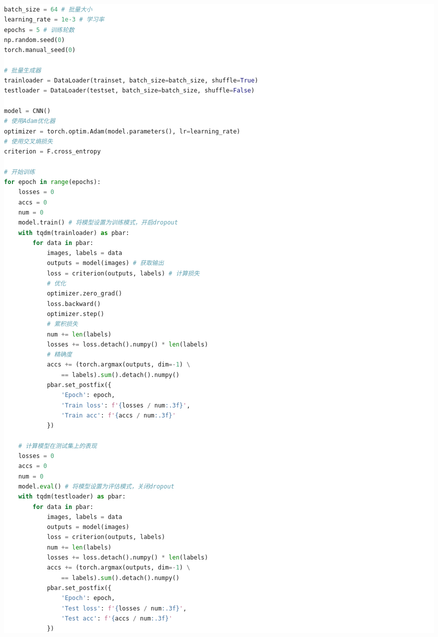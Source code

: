 
```python
batch_size = 64 # 批量大小
learning_rate = 1e-3 # 学习率
epochs = 5 # 训练轮数
np.random.seed(0)
torch.manual_seed(0)

# 批量生成器
trainloader = DataLoader(trainset, batch_size=batch_size, shuffle=True)
testloader = DataLoader(testset, batch_size=batch_size, shuffle=False)

model = CNN()
# 使用Adam优化器
optimizer = torch.optim.Adam(model.parameters(), lr=learning_rate)
# 使用交叉熵损失
criterion = F.cross_entropy

# 开始训练
for epoch in range(epochs):
    losses = 0
    accs = 0
    num = 0
    model.train() # 将模型设置为训练模式，开启dropout
    with tqdm(trainloader) as pbar:
        for data in pbar:
            images, labels = data
            outputs = model(images) # 获取输出
            loss = criterion(outputs, labels) # 计算损失
            # 优化
            optimizer.zero_grad()
            loss.backward()
            optimizer.step()
            # 累积损失
            num += len(labels)
            losses += loss.detach().numpy() * len(labels)
            # 精确度
            accs += (torch.argmax(outputs, dim=-1) \
                == labels).sum().detach().numpy()
            pbar.set_postfix({
                'Epoch': epoch, 
                'Train loss': f'{losses / num:.3f}', 
                'Train acc': f'{accs / num:.3f}'
            })
    
    # 计算模型在测试集上的表现
    losses = 0
    accs = 0
    num = 0
    model.eval() # 将模型设置为评估模式，关闭dropout
    with tqdm(testloader) as pbar:
        for data in pbar:
            images, labels = data
            outputs = model(images)
            loss = criterion(outputs, labels)
            num += len(labels)
            losses += loss.detach().numpy() * len(labels)
            accs += (torch.argmax(outputs, dim=-1) \
                == labels).sum().detach().numpy()
            pbar.set_postfix({
                'Epoch': epoch, 
                'Test loss': f'{losses / num:.3f}', 
                'Test acc': f'{accs / num:.3f}'
            })
```